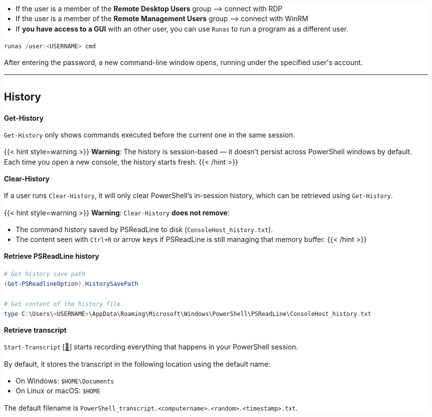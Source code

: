 * If the user is a member of the **Remote Desktop Users** group --> connect with RDP
* If the user is a member of the **Remote Management Users** group --> connect with WinRM
* If **you have access to a GUI** with an other user, you can use `Runas` to run a program as a different user. 

```powershell
runas /user:<USERNAME> cmd
```
After entering the password, a new command-line window opens, running under the specified user's account.

---

## History

**Get-History**

`Get-History` only shows commands executed before the current one in the same session.

{{< hint style=warning >}}
**Warning**: The history is session-based — it doesn’t persist across PowerShell windows by default. Each time you open a new console, the history starts fresh.
{{< /hint >}}

**Clear-History**

If a user runs `Clear-History`, it will only clear PowerShell’s in-session history, which can be retrieved using `Get-History`. 

{{< hint style=warning >}}
**Warning**: `Clear-History` **does not remove**:
* The command history saved by PSReadLine to disk (`ConsoleHost_history.txt`).
* The content seen with `Ctrl+R` or arrow keys if PSReadLine is still managing that memory buffer.
{{< /hint >}}

**Retrieve PSReadLine history**

```powershell
# Get history save path
(Get-PSReadlineOption).HistorySavePath

# Get content of the history file
type C:\Users\<USERNAME>\AppData\Roaming\Microsoft\Windows\PowerShell\PSReadLine\ConsoleHost_history.txt
```

**Retrieve transcript**

`Start-Transcript` \[[🔗](https://learn.microsoft.com/en-us/powershell/module/microsoft.powershell.host/start-transcript?view=powershell-7.5)] starts recording everything that happens in your PowerShell session. 

By default, it stores the transcript in the following location using the default name:
* On Windows: `$HOME\Documents`
* On Linux or macOS: `$HOME`

The default filename is `PowerShell_transcript.<computername>.<random>.<timestamp>.txt`.
